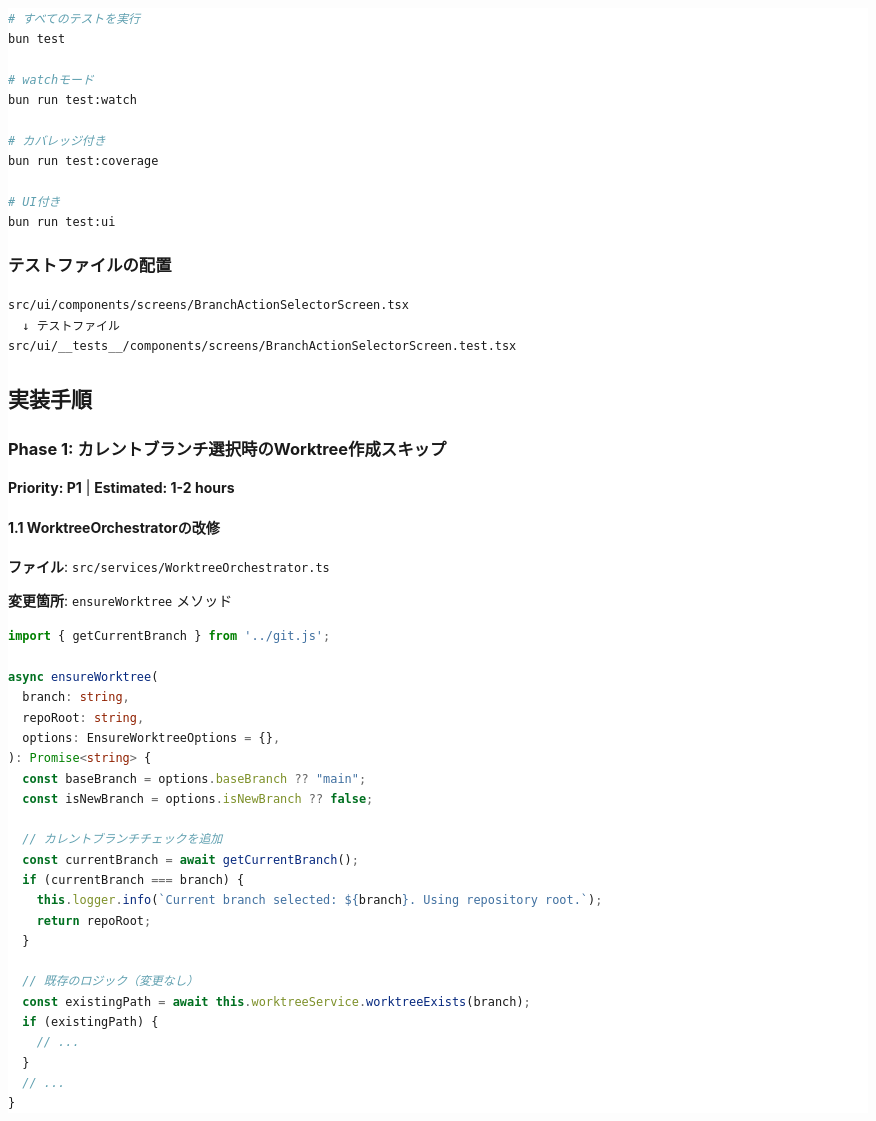```bash
# すべてのテストを実行
bun test

# watchモード
bun run test:watch

# カバレッジ付き
bun run test:coverage

# UI付き
bun run test:ui
```

### テストファイルの配置

```text
src/ui/components/screens/BranchActionSelectorScreen.tsx
  ↓ テストファイル
src/ui/__tests__/components/screens/BranchActionSelectorScreen.test.tsx
```

## 実装手順

### Phase 1: カレントブランチ選択時のWorktree作成スキップ

**Priority: P1** | **Estimated: 1-2 hours**

#### 1.1 WorktreeOrchestratorの改修

**ファイル**: `src/services/WorktreeOrchestrator.ts`

**変更箇所**: `ensureWorktree` メソッド

```typescript
import { getCurrentBranch } from '../git.js';

async ensureWorktree(
  branch: string,
  repoRoot: string,
  options: EnsureWorktreeOptions = {},
): Promise<string> {
  const baseBranch = options.baseBranch ?? "main";
  const isNewBranch = options.isNewBranch ?? false;

  // カレントブランチチェックを追加
  const currentBranch = await getCurrentBranch();
  if (currentBranch === branch) {
    this.logger.info(`Current branch selected: ${branch}. Using repository root.`);
    return repoRoot;
  }

  // 既存のロジック（変更なし）
  const existingPath = await this.worktreeService.worktreeExists(branch);
  if (existingPath) {
    // ...
  }
  // ...
}
```

